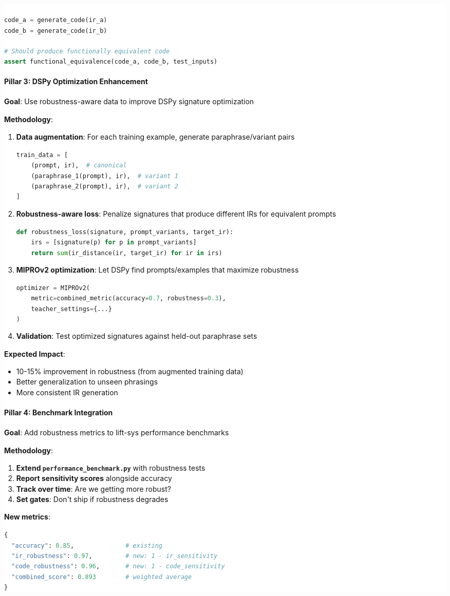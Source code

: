```python

code_a = generate_code(ir_a)
code_b = generate_code(ir_b)

# Should produce functionally equivalent code
assert functional_equivalence(code_a, code_b, test_inputs)
```

#### Pillar 3: DSPy Optimization Enhancement

**Goal**: Use robustness-aware data to improve DSPy signature optimization

**Methodology**:
1. **Data augmentation**: For each training example, generate paraphrase/variant pairs
   ```python
   train_data = [
       (prompt, ir),  # canonical
       (paraphrase_1(prompt), ir),  # variant 1
       (paraphrase_2(prompt), ir),  # variant 2
   ]
   ```

2. **Robustness-aware loss**: Penalize signatures that produce different IRs for equivalent prompts
   ```python
   def robustness_loss(signature, prompt_variants, target_ir):
       irs = [signature(p) for p in prompt_variants]
       return sum(ir_distance(ir, target_ir) for ir in irs)
   ```

3. **MIPROv2 optimization**: Let DSPy find prompts/examples that maximize robustness
   ```python
   optimizer = MIPROv2(
       metric=combined_metric(accuracy=0.7, robustness=0.3),
       teacher_settings={...}
   )
   ```

4. **Validation**: Test optimized signatures against held-out paraphrase sets

**Expected Impact**:
- 10-15% improvement in robustness (from augmented training data)
- Better generalization to unseen phrasings
- More consistent IR generation

#### Pillar 4: Benchmark Integration

**Goal**: Add robustness metrics to lift-sys performance benchmarks

**Methodology**:
1. **Extend `performance_benchmark.py`** with robustness tests
2. **Report sensitivity scores** alongside accuracy
3. **Track over time**: Are we getting more robust?
4. **Set gates**: Don't ship if robustness degrades

**New metrics**:
```python
{
  "accuracy": 0.85,              # existing
  "ir_robustness": 0.97,         # new: 1 - ir_sensitivity
  "code_robustness": 0.96,       # new: 1 - code_sensitivity
  "combined_score": 0.893        # weighted average
}
```
